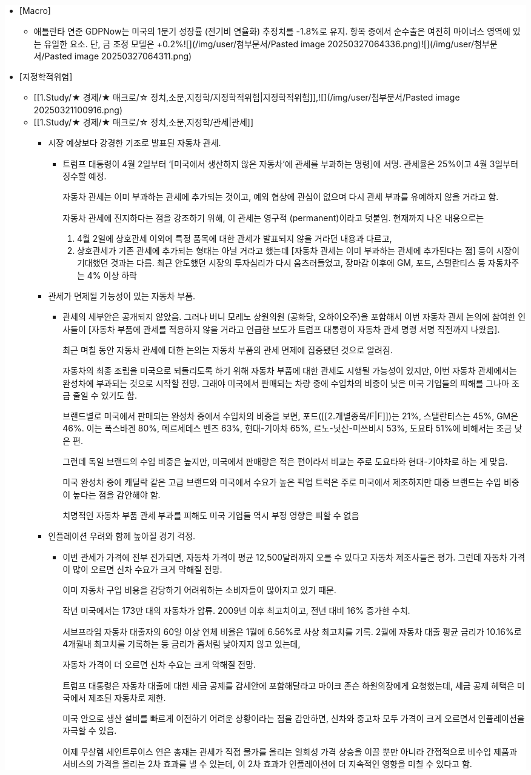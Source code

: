 


- [Macro]
	- 애틀란타 연준 GDPNow는 미국의 1분기 성장률 (전기비 연율화) 추정치를 -1.8%로 유지. 항목 중에서 순수출은 여전히 마이너스 영역에 있는 유일한 요소. 단, 금 조정 모델은 +0.2%![](/img/user/첨부문서/Pasted image 20250327064336.png)![](/img/user/첨부문서/Pasted image 20250327064311.png)




- [지정학적위험]
	- [[1.Study/★ 경제/★ 매크로/☆ 정치,소문,지정학/지정학적위험\|지정학적위험]],![](/img/user/첨부문서/Pasted image 20250321100916.png)
	- [[1.Study/★ 경제/★ 매크로/☆ 정치,소문,지정학/관세\|관세]] 
		- 시장 예상보다 강경한 기조로 발표된 자동차 관세. 
			- 트럼프 대통령이 4월 2일부터 ‘[미국에서 생산하지 않은 자동차’에 관세를 부과하는 명령]에 서명. 관세율은 25%이고 4월 3일부터 징수할 예정. 
			  
			  자동차 관세는 이미 부과하는 관세에 추가되는 것이고, 예외 협상에 관심이 없으며 다시 관세 부과를 유예하지 않을 거라고 함. 
			  
			  자동차 관세에 진지하다는 점을 강조하기 위해, 이 관세는 영구적 (permanent)이라고 덧붙임. 현재까지 나온 내용으로는 
			  1) 4월 2일에 상호관세 이외에 특정 품목에 대한 관세가 발표되지 않을 거라던 내용과 다르고, 
			  2) 상호관세가 기존 관세에 추가되는 형태는 아닐 거라고 했는데 [자동차 관세는 이미 부과하는 관세에 추가된다는 점] 등이 시장이 기대했던 것과는 다름. 최근 안도했던 시장의 투자심리가 다시 움츠러들었고, 장마감 이후에 GM, 포드, 스탤란티스 등 자동차주는 4% 이상 하락
			     
		- 관세가 면제될 가능성이 있는 자동차 부품. 
			- 관세의 세부안은 공개되지 않았음. 그러나 버니 모레노 상원의원 (공화당, 오하이오주)을 포함해서 이번 자동차 관세 논의에 참여한 인사들이 [자동차 부품에 관세를 적용하지 않을 거라고 언급한 보도가 트럼프 대통령이 자동차 관세 명령 서명 직전까지 나왔음].
			  
			  최근 며칠 동안 자동차 관세에 대한 논의는 자동차 부품의 관세 면제에 집중됐던 것으로 알려짐. 
			  
			  자동차의 최종 조립을 미국으로 되돌리도록 하기 위해 자동차 부품에 대한 관세도 시행될 가능성이 있지만, 이번 자동차 관세에서는 완성차에 부과되는 것으로 시작할 전망. 그래야 미국에서 판매되는 차량 중에 수입차의 비중이 낮은 미국 기업들의 피해를 그나마 조금 줄일 수 있기도 함. 
			  
			  브랜드별로 미국에서 판매되는 완성차 중에서 수입차의 비중을 보면, 포드([[2.개별종목/F\|F]])는 21%, 스탤란티스는 45%, GM은 46%. 이는 폭스바겐 80%, 메르세데스 벤츠 63%, 현대-기아차 65%, 르노-닛산-미쓰비시 53%, 도요타 51%에 비해서는 조금 낮은 편. 
			  
			  그런데 독일 브랜드의 수입 비중은 높지만, 미국에서 판매량은 적은 편이라서 비교는 주로 도요타와 현대-기아차로 하는 게 맞음. 
			  
			  미국 완성차 중에 캐딜락 같은 고급 브랜드와 미국에서 수요가 높은 픽업 트럭은 주로 미국에서 제조하지만 대중 브랜드는 수입 비중이 높다는 점을 감안해야 함. 
			  
			  치명적인 자동차 부품 관세 부과를 피해도 미국 기업들 역시 부정 영향은 피할 수 없음
			  
		- 인플레이션 우려와 함께 높아질 경기 걱정.
			- 이번 관세가 가격에 전부 전가되면, 자동차 가격이 평균 12,500달러까지 오를 수 있다고 자동차 제조사들은 평가. 그런데 자동차 가격이 많이 오르면 신차 수요가 크게 약해질 전망. 
			  
			  이미 자동차 구입 비용을 감당하기 어려워하는 소비자들이 많아지고 있기 때문.
			  
			  작년 미국에서는 173만 대의 자동차가 압류. 2009년 이후 최고치이고, 전년 대비 16% 증가한 수치.
			  
			  서브프라임 자동차 대출자의 60일 이상 연체 비율은 1월에 6.56%로 사상 최고치를 기록. 2월에 자동차 대출 평균 금리가 10.16%로 4개월내 최고치를 기록하는 등 금리가 좀처럼 낮아지지 않고 있는데,
			  
			  자동차 가격이 더 오르면 신차 수요는 크게 약해질 전망. 
			  
			  트럼프 대통령은 자동차 대출에 대한 세금 공제를 감세안에 포함해달라고 마이크 존슨 하원의장에게 요청했는데, 세금 공제 혜택은 미국에서 제조된 자동차로 제한. 
			  
			  미국 안으로 생산 설비를 빠르게 이전하기 어려운 상황이라는 점을 감안하면, 신차와 중고차 모두 가격이 크게 오르면서 인플레이션을 자극할 수 있음. 
			  
			  어제 무살렘 세인트루이스 연은 총재는 관세가 직접 물가를 올리는 일회성 가격 상승을 이끌 뿐만 아니라 간접적으로 비수입 제품과 서비스의 가격을 올리는 2차 효과를 낼 수 있는데, 이 2차 효과가 인플레이션에 더 지속적인 영향을 미칠 수 있다고 함. 
			  